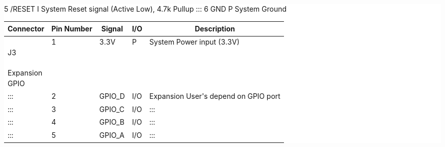 <td>5</td>
<td>/RESET</td>
<td>I</td>
<td>System Reset signal (Active Low), 4.7k Pullup</td>
</tr>
<tr class="even">
<td>:::</td>
<td>6</td>
<td>GND</td>
<td>P</td>
<td>System Ground</td>
</tr>
</tbody>
</table>

<table>
<thead>
<tr class="header">
<th>Connector</th>
<th>Pin Number</th>
<th>Signal</th>
<th>I/O</th>
<th>Description</th>
</tr>
</thead>
<tbody>
<tr class="odd">
<td><br />
J3<br />
<br />
Expansion<br />
GPIO</td>
<td>1</td>
<td>3.3V</td>
<td>P</td>
<td>System Power input (3.3V)</td>
</tr>
<tr class="even">
<td>:::</td>
<td>2</td>
<td>GPIO_D</td>
<td>I/O</td>
<td>Expansion User's depend on GPIO port</td>
</tr>
<tr class="odd">
<td>:::</td>
<td>3</td>
<td>GPIO_C</td>
<td>I/O</td>
<td>:::</td>
</tr>
<tr class="even">
<td>:::</td>
<td>4</td>
<td>GPIO_B</td>
<td>I/O</td>
<td>:::</td>
</tr>
<tr class="odd">
<td>:::</td>
<td>5</td>
<td>GPIO_A</td>
<td>I/O</td>
<td>:::</td>